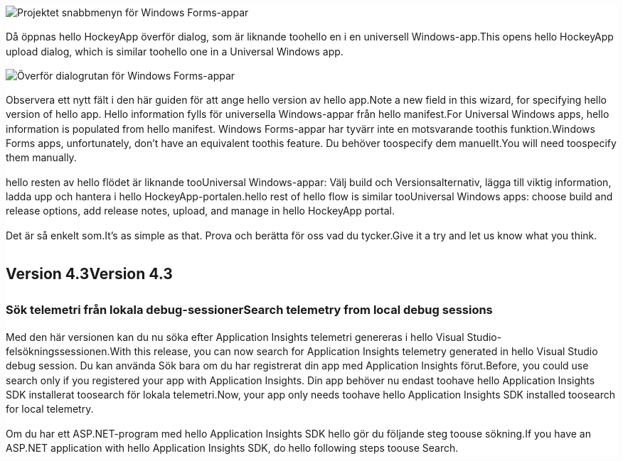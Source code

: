 ![Projektet snabbmenyn för Windows Forms-appar](./media/app-insights-release-notes-vsix/WinFormContextMenu.png)

<span data-ttu-id="52ac0-231">Då öppnas hello HockeyApp överför dialog, som är liknande toohello en i en universell Windows-app.</span><span class="sxs-lookup"><span data-stu-id="52ac0-231">This opens hello HockeyApp upload dialog, which is similar toohello one in a Universal Windows app.</span></span>

![Överför dialogrutan för Windows Forms-appar](./media/app-insights-release-notes-vsix/WinFormsUploadDialog.png)

<span data-ttu-id="52ac0-233">Observera ett nytt fält i den här guiden för att ange hello version av hello app.</span><span class="sxs-lookup"><span data-stu-id="52ac0-233">Note a new field in this wizard, for specifying hello version of hello app.</span></span> <span data-ttu-id="52ac0-234">Hello information fylls för universella Windows-appar från hello manifest.</span><span class="sxs-lookup"><span data-stu-id="52ac0-234">For Universal Windows apps, hello information is populated from hello manifest.</span></span> <span data-ttu-id="52ac0-235">Windows Forms-appar har tyvärr inte en motsvarande toothis funktion.</span><span class="sxs-lookup"><span data-stu-id="52ac0-235">Windows Forms apps, unfortunately, don’t have an equivalent toothis feature.</span></span> <span data-ttu-id="52ac0-236">Du behöver toospecify dem manuellt.</span><span class="sxs-lookup"><span data-stu-id="52ac0-236">You will need toospecify them manually.</span></span>

<span data-ttu-id="52ac0-237">hello resten av hello flödet är liknande tooUniversal Windows-appar: Välj build och Versionsalternativ, lägga till viktig information, ladda upp och hantera i hello HockeyApp-portalen.</span><span class="sxs-lookup"><span data-stu-id="52ac0-237">hello rest of hello flow is similar tooUniversal Windows apps: choose build and release options, add release notes, upload, and manage in hello HockeyApp portal.</span></span>

<span data-ttu-id="52ac0-238">Det är så enkelt som.</span><span class="sxs-lookup"><span data-stu-id="52ac0-238">It’s as simple as that.</span></span> <span data-ttu-id="52ac0-239">Prova och berätta för oss vad du tycker.</span><span class="sxs-lookup"><span data-stu-id="52ac0-239">Give it a try and let us know what you think.</span></span>

## <a name="version-43"></a><span data-ttu-id="52ac0-240">Version 4.3</span><span class="sxs-lookup"><span data-stu-id="52ac0-240">Version 4.3</span></span>
### <a name="search-telemetry-from-local-debug-sessions"></a><span data-ttu-id="52ac0-241">Sök telemetri från lokala debug-sessioner</span><span class="sxs-lookup"><span data-stu-id="52ac0-241">Search telemetry from local debug sessions</span></span>
<span data-ttu-id="52ac0-242">Med den här versionen kan du nu söka efter Application Insights telemetri genereras i hello Visual Studio-felsökningssessionen.</span><span class="sxs-lookup"><span data-stu-id="52ac0-242">With this release, you can now search for Application Insights telemetry generated in hello Visual Studio debug session.</span></span> <span data-ttu-id="52ac0-243">Du kan använda Sök bara om du har registrerat din app med Application Insights förut.</span><span class="sxs-lookup"><span data-stu-id="52ac0-243">Before, you could use search only if you registered your app with Application Insights.</span></span> <span data-ttu-id="52ac0-244">Din app behöver nu endast toohave hello Application Insights SDK installerat toosearch för lokala telemetri.</span><span class="sxs-lookup"><span data-stu-id="52ac0-244">Now, your app only needs toohave hello Application Insights SDK installed toosearch for local telemetry.</span></span>

<span data-ttu-id="52ac0-245">Om du har ett ASP.NET-program med hello Application Insights SDK hello gör du följande steg toouse sökning.</span><span class="sxs-lookup"><span data-stu-id="52ac0-245">If you have an ASP.NET application with hello Application Insights SDK, do hello following steps toouse Search.</span></span>
